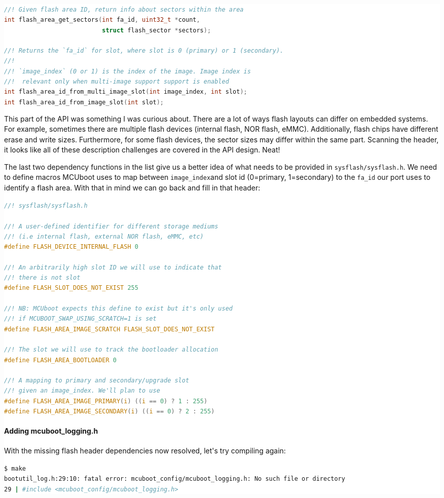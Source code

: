 ```c
//! Given flash area ID, return info about sectors within the area
int flash_area_get_sectors(int fa_id, uint32_t *count,
                           struct flash_sector *sectors);

//! Returns the `fa_id` for slot, where slot is 0 (primary) or 1 (secondary).
//!
//! `image_index` (0 or 1) is the index of the image. Image index is
//!  relevant only when multi-image support support is enabled
int flash_area_id_from_multi_image_slot(int image_index, int slot);
int flash_area_id_from_image_slot(int slot);
```

This part of the API was something I was curious about. There are a lot of ways flash layouts can
differ on embedded systems. For example, sometimes there are multiple flash devices (internal
flash, NOR flash, eMMC). Additionally, flash chips have different erase and write sizes. Furthermore, for
some flash devices, the sector sizes may differ within the same part. Scanning the header, it looks
like all of these description challenges are covered in the API design. Neat!

The last two dependency functions in the list give us a better idea of what needs to be provided in `sysflash/sysflash.h`. We need to define macros MCUboot uses to map between `image_index`and slot id (0=primary, 1=secondary) to the `fa_id` our port uses to identify a flash area. With that in mind we can go back and fill in that header:

```c
//! sysflash/sysflash.h

//! A user-defined identifier for different storage mediums
//! (i.e internal flash, external NOR flash, eMMC, etc)
#define FLASH_DEVICE_INTERNAL_FLASH 0

//! An arbitrarily high slot ID we will use to indicate that
//! there is not slot
#define FLASH_SLOT_DOES_NOT_EXIST 255

//! NB: MCUboot expects this define to exist but it's only used
//! if MCUBOOT_SWAP_USING_SCRATCH=1 is set
#define FLASH_AREA_IMAGE_SCRATCH FLASH_SLOT_DOES_NOT_EXIST

//! The slot we will use to track the bootloader allocation
#define FLASH_AREA_BOOTLOADER 0

//! A mapping to primary and secondary/upgrade slot
//! given an image_index. We'll plan to use
#define FLASH_AREA_IMAGE_PRIMARY(i) ((i == 0) ? 1 : 255)
#define FLASH_AREA_IMAGE_SECONDARY(i) ((i == 0) ? 2 : 255)
```

#### Adding mcuboot_logging.h

With the missing flash header dependencies now resolved, let's try compiling again:

``` bash
$ make
bootutil_log.h:29:10: fatal error: mcuboot_config/mcuboot_logging.h: No such file or directory
29 | #include <mcuboot_config/mcuboot_logging.h>
```
